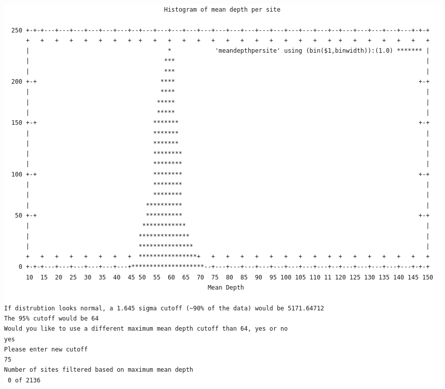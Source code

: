 ```
                                            Histogram of mean depth per site

  250 +-+-+---+---+---+---+---+---+--+---+---+---+---+---+---+---+---+---+---+---+---+---+--+---+---+---+---+---+-+-+
      +   +   +   +   +   +   +   +  +   +   +   +   +   +   +   +   +   +   +   +   +   +  +   +   +   +   +   +   +
      |                                      *            'meandepthpersite' using (bin($1,binwidth)):(1.0) ******* |
      |                                     ***                                                                     |
      |                                     ***                                                                     |
  200 +-+                                  ****                                                                   +-+
      |                                    ****                                                                     |
      |                                   *****                                                                     |
      |                                   *****                                                                     |
  150 +-+                                *******                                                                  +-+
      |                                  *******                                                                    |
      |                                  *******                                                                    |
      |                                  ********                                                                   |
      |                                  ********                                                                   |
  100 +-+                                ********                                                                 +-+
      |                                  ********                                                                   |
      |                                  ********                                                                   |
      |                                **********                                                                   |
   50 +-+                              **********                                                                 +-+
      |                               ************                                                                  |
      |                              **************                                                                 |
      |                              ***************                                                                |
      +   +   +   +   +   +   +   +  ****************+   +   +   +   +   +   +   +   +   +  +   +   +   +   +   +   +
    0 +-+-+---+---+---+---+---+---+********************--+---+---+---+---+---+---+---+---+--+---+---+---+---+---+-+-+
      10  15  20  25  30  35  40  45 50  55  60  65  70  75  80  85  90  95 100 105 110 11 120 125 130 135 140 145 150
                                                        Mean Depth

If distrubtion looks normal, a 1.645 sigma cutoff (~90% of the data) would be 5171.64712
The 95% cutoff would be 64
Would you like to use a different maximum mean depth cutoff than 64, yes or no
yes
Please enter new cutoff
75
Number of sites filtered based on maximum mean depth
 0 of 2136

```